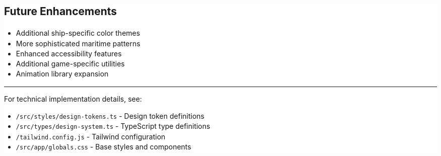 ## Future Enhancements
- Additional ship-specific color themes
- More sophisticated maritime patterns
- Enhanced accessibility features
- Additional game-specific utilities
- Animation library expansion

---

For technical implementation details, see:
- `/src/styles/design-tokens.ts` - Design token definitions
- `/src/types/design-system.ts` - TypeScript type definitions
- `/tailwind.config.js` - Tailwind configuration
- `/src/app/globals.css` - Base styles and components